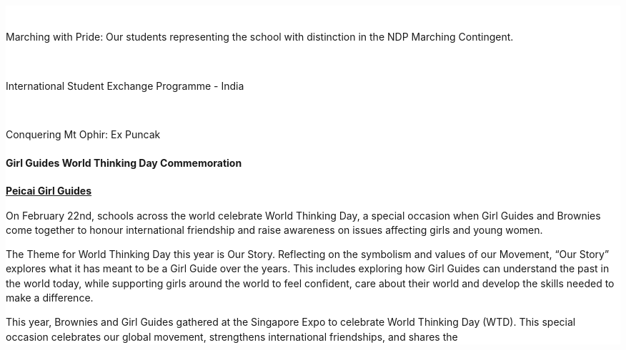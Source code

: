 <td rowspan="1" colspan="1">
<p></p>
<div class="isomer-image-wrapper">
<img style="width: 100%" height="auto" width="100%" alt="" src="/images/Achievements/NCC_SEA_2025_7.jpg">
</div>
</td>
</tr>
<tr>
<td rowspan="1" colspan="1">
<p>Marching with Pride: Our students representing the school with distinction
in the NDP Marching Contingent.</p>
</td>
</tr>
<tr>
<td rowspan="1" colspan="1">
<p></p>
<div class="isomer-image-wrapper">
<img style="width: 100%" height="auto" width="100%" alt="" src="/images/Achievements/NCC_SEA_2025_8.jpg">
</div>
</td>
</tr>
<tr>
<td rowspan="1" colspan="1">
<p>International Student Exchange Programme - India</p>
</td>
</tr>
<tr>
<td rowspan="1" colspan="1">
<div class="isomer-image-wrapper">
<img style="width: 100%" height="auto" width="100%" alt="" src="/images/Achievements/NCC_SEA_2025_9.jpg">
</div>
</td>
</tr>
<tr>
<td rowspan="1" colspan="1">
<p>Conquering Mt Ophir: Ex Puncak</p>
</td>
</tr>
<tr>
<td rowspan="1" colspan="1">
<p></p>
</td>
</tr>
</tbody>
</table>
<p></p>
<h4>Girl Guides World Thinking Day Commemoration</h4>
<p><strong><u>Peicai Girl Guides</u></strong>
</p>
<p>On February 22nd, schools across the world celebrate World Thinking Day,
a special occasion when Girl Guides and Brownies come together to honour
international friendship and raise awareness on issues affecting girls
and young women.</p>
<p>The Theme for World Thinking Day this year is Our Story. Reflecting on
the symbolism and values of our Movement, “Our Story” explores what it
has meant to be a Girl Guide over the years. This includes exploring how
Girl Guides can understand the past in the world today, while supporting
girls around the world to feel confident, care about their world and develop
the skills needed to make a difference.</p>
<p>This year, Brownies and Girl Guides gathered at the Singapore Expo to
celebrate World Thinking Day (WTD). This special occasion celebrates our
global movement, strengthens international friendships, and shares the